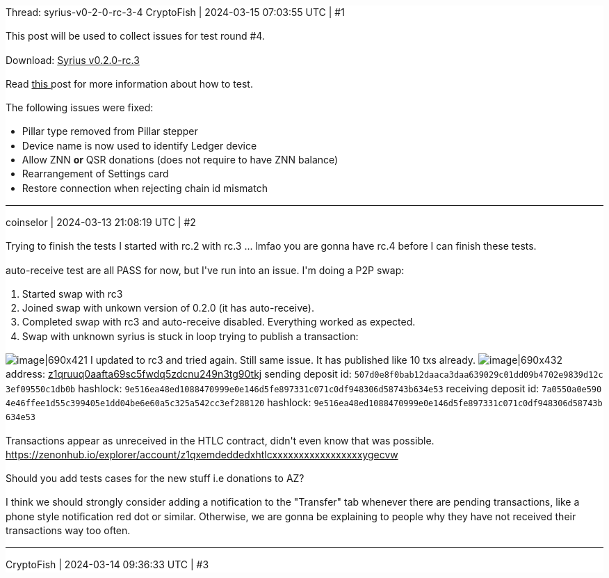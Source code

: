 Thread: syrius-v0-2-0-rc-3-4
CryptoFish | 2024-03-15 07:03:55 UTC | #1

This post will be used to collect issues for test round #4.

Download: [Syrius v0.2.0-rc.3](https://github.com/zenon-network/syrius/releases/tag/v0.2.0-rc.3)

Read [this ](https://forum.hypercore.one/t/syrius-v0-2-0/328/7) post for more information about how to test.

The following issues were fixed:
- Pillar type removed from Pillar stepper
- Device name is now used to identify Ledger device
- Allow ZNN **or** QSR donations (does not require to have ZNN balance)
- Rearrangement of Settings card
- Restore connection when rejecting chain id mismatch

-------------------------

coinselor | 2024-03-13 21:08:19 UTC | #2

Trying to finish the tests I started with rc.2 with rc.3 ... lmfao you are gonna have rc.4 before I can finish these tests. 

auto-receive test are all PASS for now, but I've run into an issue. I'm doing a P2P swap:

1. Started swap with rc3
2. Joined swap with unkown version of 0.2.0 (it has auto-receive).
3. Completed swap with rc3 and auto-receive disabled. Everything worked as expected.
4. Swap with unknown syrius is stuck in loop trying to publish a transaction:

![image|690x421](upload://vwqURxYJsIH7ttAlDAPCFWjveMB.png)
I updated to rc3 and tried again. Still same issue. It has published like 10 txs already.
![image|690x432](upload://fDY6ZWwxKQamQgVjUqrmT6n3guy.png)
address: [z1qruuq0aafta69sc5fwdq5zdcnu249n3tg90tkj](https://zenonhub.io/explorer/account/z1qruuq0aafta69sc5fwdq5zdcnu249n3tg90tkj)
sending
deposit id: `507d0e8f0bab12daaca3daa639029c01dd09b4702e9839d12c3ef09550c1db0b`
hashlock: `9e516ea48ed1088470999e0e146d5fe897331c071c0df948306d58743b634e53`
receiving
deposit id: `7a0550a0e5904e46ffee1d55c399405e1dd04be6e60a5c325a542cc3ef288120`
hashlock: `9e516ea48ed1088470999e0e146d5fe897331c071c0df948306d58743b634e53`


Transactions appear
 as unreceived in the HTLC contract, didn't even know that was possible.
https://zenonhub.io/explorer/account/z1qxemdeddedxhtlcxxxxxxxxxxxxxxxxxygecvw

Should you add tests cases for the new stuff i.e donations to AZ?

I think we should strongly consider adding a notification to the "Transfer" tab whenever there are pending transactions, like a phone style notification red dot or similar. Otherwise, we are gonna be explaining to people why they have not received their transactions way too often.

-------------------------

CryptoFish | 2024-03-14 09:36:33 UTC | #3
